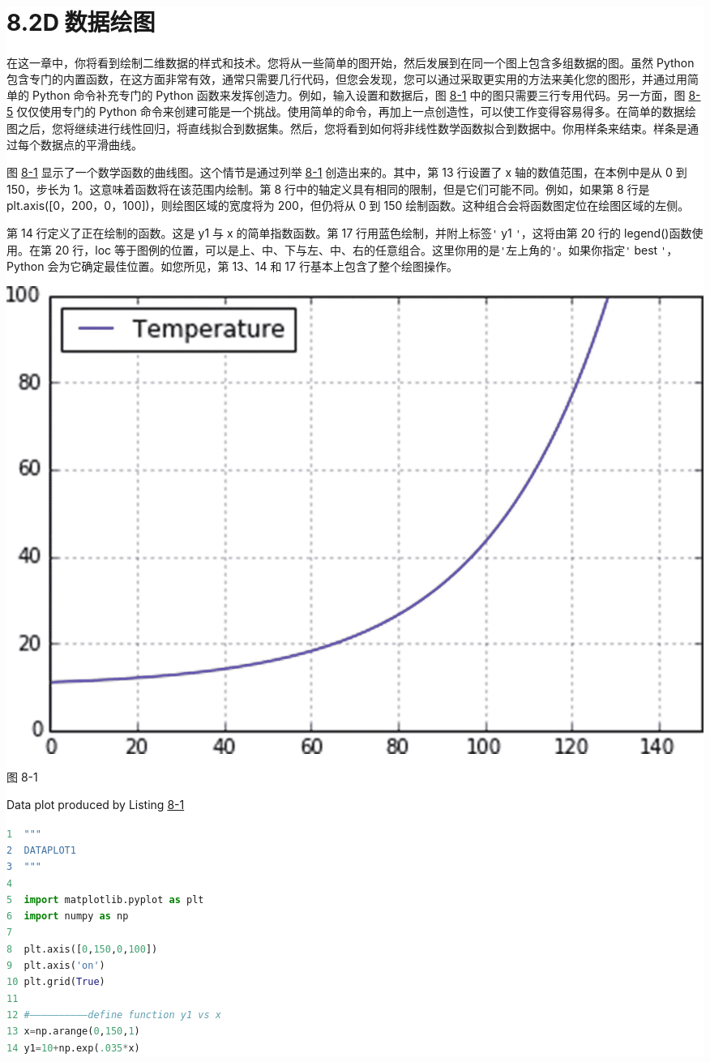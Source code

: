 # 8.2D 数据绘图

在这一章中，你将看到绘制二维数据的样式和技术。您将从一些简单的图开始，然后发展到在同一个图上包含多组数据的图。虽然 Python 包含专门的内置函数，在这方面非常有效，通常只需要几行代码，但您会发现，您可以通过采取更实用的方法来美化您的图形，并通过用简单的 Python 命令补充专门的 Python 函数来发挥创造力。例如，输入设置和数据后，图 [8-1](#Fig1) 中的图只需要三行专用代码。另一方面，图 [8-5](#Fig5) 仅仅使用专门的 Python 命令来创建可能是一个挑战。使用简单的命令，再加上一点创造性，可以使工作变得容易得多。在简单的数据绘图之后，您将继续进行线性回归，将直线拟合到数据集。然后，您将看到如何将非线性数学函数拟合到数据中。你用样条来结束。样条是通过每个数据点的平滑曲线。

图 [8-1](#Fig1) 显示了一个数学函数的曲线图。这个情节是通过列举 [8-1](#Par4) 创造出来的。其中，第 13 行设置了 x 轴的数值范围，在本例中是从 0 到 150，步长为 1。这意味着函数将在该范围内绘制。第 8 行中的轴定义具有相同的限制，但是它们可能不同。例如，如果第 8 行是 plt.axis([0，200，0，100])，则绘图区域的宽度将为 200，但仍将从 0 到 150 绘制函数。这种组合会将函数图定位在绘图区域的左侧。

第 14 行定义了正在绘制的函数。这是 y1 与 x 的简单指数函数。第 17 行用蓝色绘制，并附上标签`'` y1 `'`，这将由第 20 行的 legend()函数使用。在第 20 行，loc 等于图例的位置，可以是上、中、下与左、中、右的任意组合。这里你用的是`'`左上角的`'`。如果你指定`'` best `'`，Python 会为它确定最佳位置。如您所见，第 13、14 和 17 行基本上包含了整个绘图操作。

![A456962_1_En_8_Fig1_HTML.jpg](img/A456962_1_En_8_Fig1_HTML.jpg)

图 8-1

Data plot produced by Listing [8-1](#Par4)

```py
1  """
2  DATAPLOT1
3  """
4
5  import matplotlib.pyplot as plt
6  import numpy as np
7
8  plt.axis([0,150,0,100])
9  plt.axis('on')
10 plt.grid(True)
11
12 #——————————define function y1 vs x
13 x=np.arange(0,150,1)
14 y1=10+np.exp(.035*x)
```